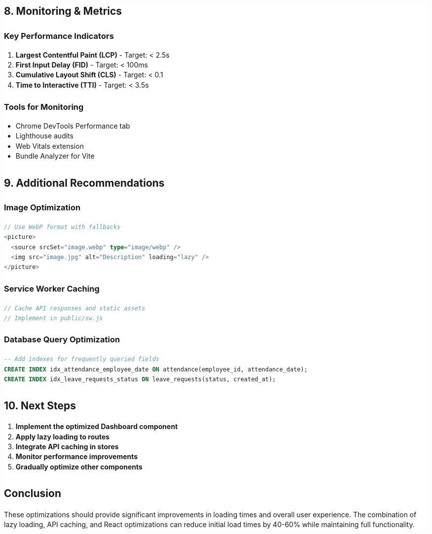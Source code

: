 ## 8. Monitoring & Metrics

### Key Performance Indicators

1. **Largest Contentful Paint (LCP)** - Target: < 2.5s
2. **First Input Delay (FID)** - Target: < 100ms
3. **Cumulative Layout Shift (CLS)** - Target: < 0.1
4. **Time to Interactive (TTI)** - Target: < 3.5s

### Tools for Monitoring

- Chrome DevTools Performance tab
- Lighthouse audits
- Web Vitals extension
- Bundle Analyzer for Vite

## 9. Additional Recommendations

### Image Optimization

```typescript
// Use WebP format with fallbacks
<picture>
  <source srcSet="image.webp" type="image/webp" />
  <img src="image.jpg" alt="Description" loading="lazy" />
</picture>
```

### Service Worker Caching

```typescript
// Cache API responses and static assets
// Implement in public/sw.js
```

### Database Query Optimization

```sql
-- Add indexes for frequently queried fields
CREATE INDEX idx_attendance_employee_date ON attendance(employee_id, attendance_date);
CREATE INDEX idx_leave_requests_status ON leave_requests(status, created_at);
```

## 10. Next Steps

1. **Implement the optimized Dashboard component**
2. **Apply lazy loading to routes**
3. **Integrate API caching in stores**
4. **Monitor performance improvements**
5. **Gradually optimize other components**

## Conclusion

These optimizations should provide significant improvements in loading times and overall user experience. The combination of lazy loading, API caching, and React optimizations can reduce initial load times by 40-60% while maintaining full functionality.
